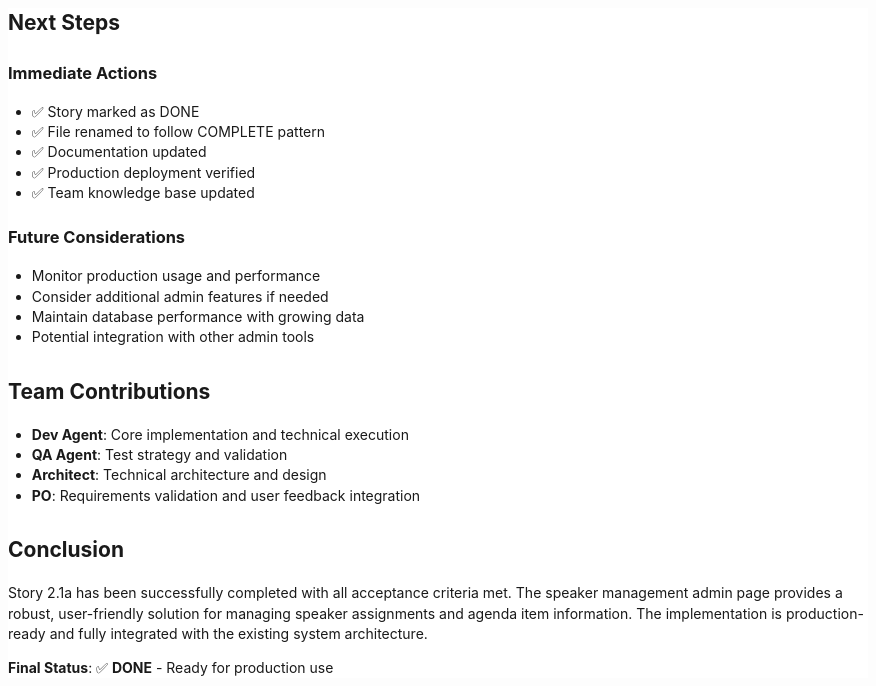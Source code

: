 ## Next Steps

### **Immediate Actions**
- ✅ Story marked as DONE
- ✅ File renamed to follow COMPLETE pattern
- ✅ Documentation updated
- ✅ Production deployment verified
- ✅ Team knowledge base updated

### **Future Considerations**
- Monitor production usage and performance
- Consider additional admin features if needed
- Maintain database performance with growing data
- Potential integration with other admin tools

## Team Contributions

- **Dev Agent**: Core implementation and technical execution
- **QA Agent**: Test strategy and validation
- **Architect**: Technical architecture and design
- **PO**: Requirements validation and user feedback integration

## Conclusion

Story 2.1a has been successfully completed with all acceptance criteria met. The speaker management admin page provides a robust, user-friendly solution for managing speaker assignments and agenda item information. The implementation is production-ready and fully integrated with the existing system architecture.

**Final Status**: ✅ **DONE** - Ready for production use
